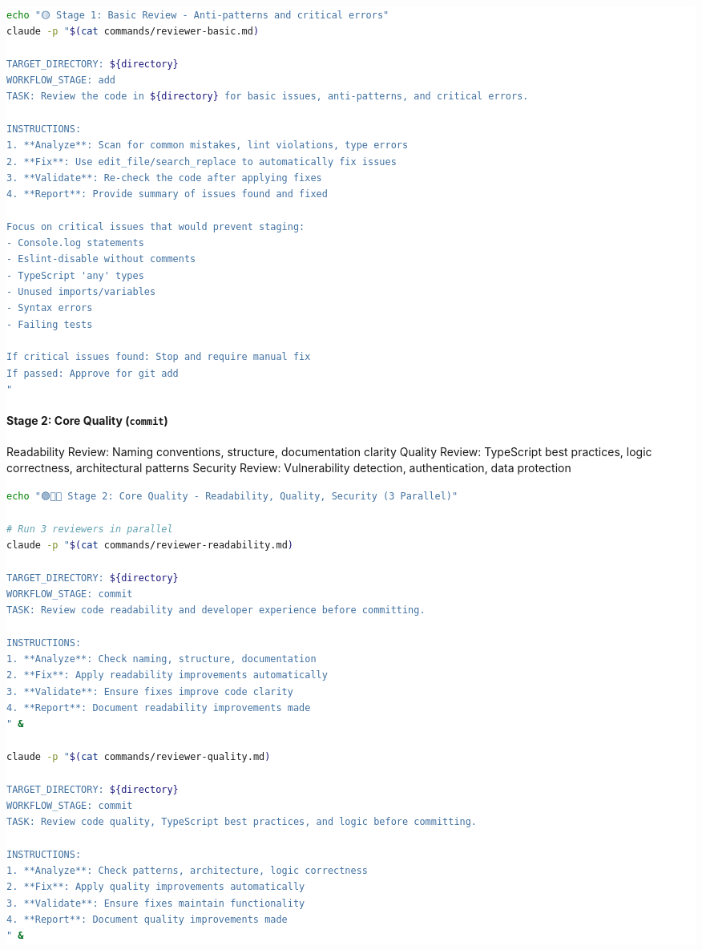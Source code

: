 ```bash
echo "🟡 Stage 1: Basic Review - Anti-patterns and critical errors"
claude -p "$(cat commands/reviewer-basic.md)

TARGET_DIRECTORY: ${directory}
WORKFLOW_STAGE: add
TASK: Review the code in ${directory} for basic issues, anti-patterns, and critical errors.

INSTRUCTIONS:
1. **Analyze**: Scan for common mistakes, lint violations, type errors
2. **Fix**: Use edit_file/search_replace to automatically fix issues
3. **Validate**: Re-check the code after applying fixes
4. **Report**: Provide summary of issues found and fixed

Focus on critical issues that would prevent staging:
- Console.log statements
- Eslint-disable without comments
- TypeScript 'any' types
- Unused imports/variables
- Syntax errors
- Failing tests

If critical issues found: Stop and require manual fix
If passed: Approve for git add
"
```

#### Stage 2: Core Quality (`commit`)

<batch>
<item>Readability Review: Naming conventions, structure, documentation clarity</item>
<item>Quality Review: TypeScript best practices, logic correctness, architectural patterns</item>
<item>Security Review: Vulnerability detection, authentication, data protection</item>
</batch>

```bash
echo "🟢🔵🔴 Stage 2: Core Quality - Readability, Quality, Security (3 Parallel)"

# Run 3 reviewers in parallel
claude -p "$(cat commands/reviewer-readability.md)

TARGET_DIRECTORY: ${directory}
WORKFLOW_STAGE: commit
TASK: Review code readability and developer experience before committing.

INSTRUCTIONS:
1. **Analyze**: Check naming, structure, documentation
2. **Fix**: Apply readability improvements automatically  
3. **Validate**: Ensure fixes improve code clarity
4. **Report**: Document readability improvements made
" &

claude -p "$(cat commands/reviewer-quality.md)

TARGET_DIRECTORY: ${directory}
WORKFLOW_STAGE: commit
TASK: Review code quality, TypeScript best practices, and logic before committing.

INSTRUCTIONS:
1. **Analyze**: Check patterns, architecture, logic correctness
2. **Fix**: Apply quality improvements automatically
3. **Validate**: Ensure fixes maintain functionality
4. **Report**: Document quality improvements made
" &

```